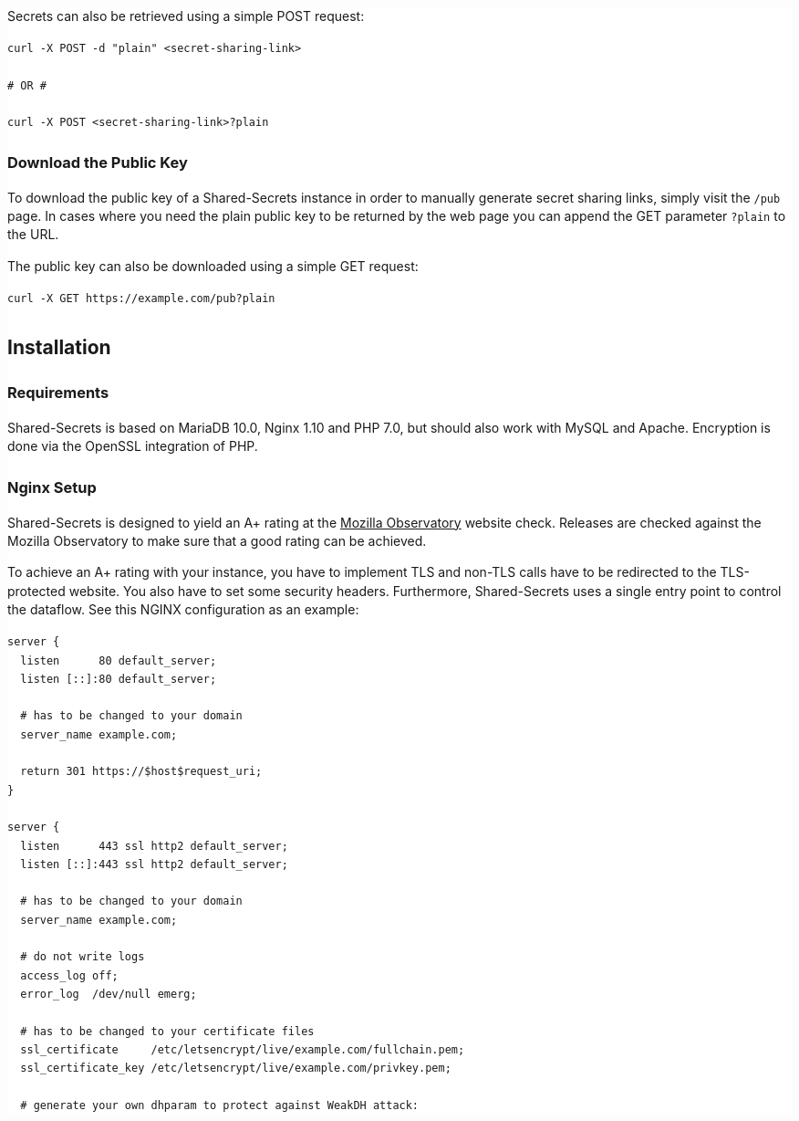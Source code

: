Secrets can also be retrieved using a simple POST request:

```
curl -X POST -d "plain" <secret-sharing-link>

# OR #

curl -X POST <secret-sharing-link>?plain
```

### Download the Public Key

To download the public key of a Shared-Secrets instance in order to manually generate secret sharing links, simply visit the `/pub` page. In cases where you need the plain public key to be returned by the web page you can append the GET parameter `?plain` to the URL.

The public key can also be downloaded using a simple GET request:

```
curl -X GET https://example.com/pub?plain
```

## Installation

### Requirements

Shared-Secrets is based on MariaDB 10.0, Nginx 1.10 and PHP 7.0, but should also work with MySQL and Apache. Encryption is done via the OpenSSL integration of PHP.

### Nginx Setup

Shared-Secrets is designed to yield an A+ rating at the [Mozilla Observatory](https://observatory.mozilla.org) website check. Releases are checked against the Mozilla Observatory to make sure that a good rating can be achieved.

To achieve an A+ rating with your instance, you have to implement TLS and non-TLS calls have to be redirected to the TLS-protected website. You also have to set some security headers. Furthermore, Shared-Secrets uses a single entry point to control the dataflow. See this NGINX configuration as an example:

```
server {
  listen      80 default_server;
  listen [::]:80 default_server;

  # has to be changed to your domain
  server_name example.com;

  return 301 https://$host$request_uri;
}

server {
  listen      443 ssl http2 default_server;
  listen [::]:443 ssl http2 default_server;

  # has to be changed to your domain
  server_name example.com;

  # do not write logs
  access_log off;
  error_log  /dev/null emerg;

  # has to be changed to your certificate files
  ssl_certificate     /etc/letsencrypt/live/example.com/fullchain.pem;
  ssl_certificate_key /etc/letsencrypt/live/example.com/privkey.pem;
  
  # generate your own dhparam to protect against WeakDH attack:
```
